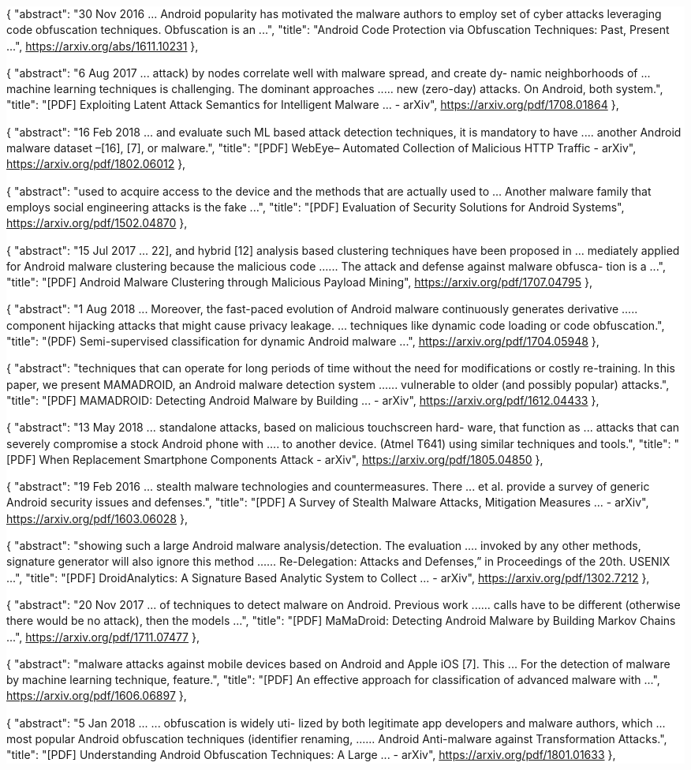 { "abstract": "30 Nov 2016 ... Android popularity has motivated the malware authors to employ set of cyber attacks leveraging code obfuscation techniques. Obfuscation is an ...", "title": "Android Code Protection via Obfuscation Techniques: Past, Present ...", https://arxiv.org/abs/1611.10231 },

{ "abstract": "6 Aug 2017 ... attack) by nodes correlate well with malware spread, and create dy- namic neighborhoods of ... machine learning techniques is challenging. The dominant approaches ..... new (zero-day) attacks. On Android, both system.", "title": "[PDF] Exploiting Latent Attack Semantics for Intelligent Malware ... - arXiv", https://arxiv.org/pdf/1708.01864 },

{ "abstract": "16 Feb 2018 ... and evaluate such ML based attack detection techniques, it is mandatory to have .... another Android malware dataset –[16], [7], or malware.", "title": "[PDF] WebEye– Automated Collection of Malicious HTTP Traffic - arXiv", https://arxiv.org/pdf/1802.06012 },

{ "abstract": "used to acquire access to the device and the methods that are actually used to ... Another malware family that employs social engineering attacks is the fake ...", "title": "[PDF] Evaluation of Security Solutions for Android Systems", https://arxiv.org/pdf/1502.04870 },

{ "abstract": "15 Jul 2017 ... 22], and hybrid [12] analysis based clustering techniques have been proposed in ... mediately applied for Android malware clustering because the malicious code ...... The attack and defense against malware obfusca- tion is a ...", "title": "[PDF] Android Malware Clustering through Malicious Payload Mining", https://arxiv.org/pdf/1707.04795 },

{ "abstract": "1 Aug 2018 ... Moreover, the fast-paced evolution of Android malware continuously generates derivative ..... component hijacking attacks that might cause privacy leakage. ... techniques like dynamic code loading or code obfuscation.", "title": "(PDF) Semi-supervised classification for dynamic Android malware ...", https://arxiv.org/pdf/1704.05948 },

{ "abstract": "techniques that can operate for long periods of time without the need for modifications or costly re-training. In this paper, we present MAMADROID, an Android malware detection system ...... vulnerable to older (and possibly popular) attacks.", "title": "[PDF] MAMADROID: Detecting Android Malware by Building ... - arXiv", https://arxiv.org/pdf/1612.04433 },

{ "abstract": "13 May 2018 ... standalone attacks, based on malicious touchscreen hard- ware, that function as ... attacks that can severely compromise a stock Android phone with .... to another device. (Atmel T641) using similar techniques and tools.", "title": "[PDF] When Replacement Smartphone Components Attack - arXiv", https://arxiv.org/pdf/1805.04850 },

{ "abstract": "19 Feb 2016 ... stealth malware technologies and countermeasures. There ... et al. provide a survey of generic Android security issues and defenses.", "title": "[PDF] A Survey of Stealth Malware Attacks, Mitigation Measures ... - arXiv", https://arxiv.org/pdf/1603.06028 },

{ "abstract": "showing such a large Android malware analysis/detection. The evaluation .... invoked by any other methods, signature generator will also ignore this method ...... Re-Delegation: Attacks and Defenses,” in Proceedings of the 20th. USENIX ...", "title": "[PDF] DroidAnalytics: A Signature Based Analytic System to Collect ... - arXiv", https://arxiv.org/pdf/1302.7212 },

{ "abstract": "20 Nov 2017 ... of techniques to detect malware on Android. Previous work ...... calls have to be different (otherwise there would be no attack), then the models ...", "title": "[PDF] MaMaDroid: Detecting Android Malware by Building Markov Chains ...", https://arxiv.org/pdf/1711.07477 },

{ "abstract": "malware attacks against mobile devices based on Android and Apple iOS [7]. This ... For the detection of malware by machine learning technique, feature.", "title": "[PDF] An effective approach for classification of advanced malware with ...", https://arxiv.org/pdf/1606.06897 },

{ "abstract": "5 Jan 2018 ... ... obfuscation is widely uti- lized by both legitimate app developers and malware authors, which ... most popular Android obfuscation techniques (identifier renaming, ...... Android Anti-malware against Transformation Attacks.", "title": "[PDF] Understanding Android Obfuscation Techniques: A Large ... - arXiv", https://arxiv.org/pdf/1801.01633 },

